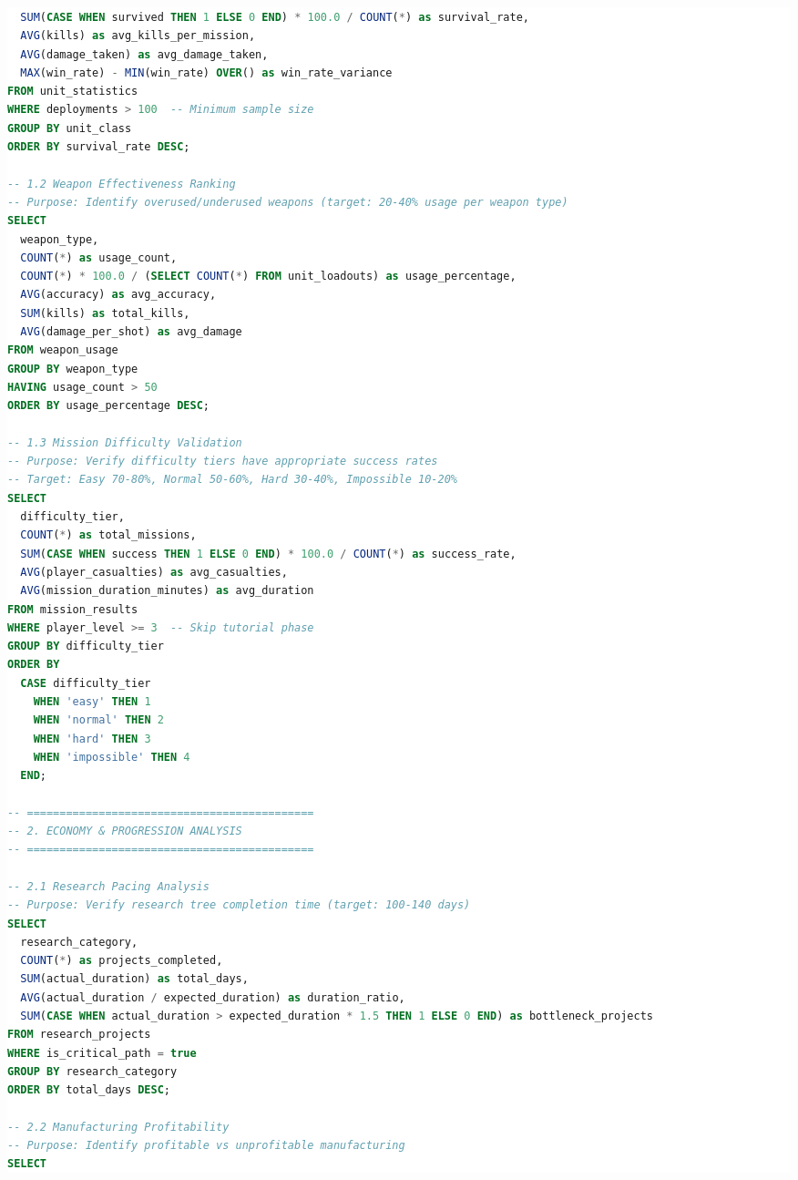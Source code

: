 ```sql
  SUM(CASE WHEN survived THEN 1 ELSE 0 END) * 100.0 / COUNT(*) as survival_rate,
  AVG(kills) as avg_kills_per_mission,
  AVG(damage_taken) as avg_damage_taken,
  MAX(win_rate) - MIN(win_rate) OVER() as win_rate_variance
FROM unit_statistics
WHERE deployments > 100  -- Minimum sample size
GROUP BY unit_class
ORDER BY survival_rate DESC;

-- 1.2 Weapon Effectiveness Ranking
-- Purpose: Identify overused/underused weapons (target: 20-40% usage per weapon type)
SELECT 
  weapon_type,
  COUNT(*) as usage_count,
  COUNT(*) * 100.0 / (SELECT COUNT(*) FROM unit_loadouts) as usage_percentage,
  AVG(accuracy) as avg_accuracy,
  SUM(kills) as total_kills,
  AVG(damage_per_shot) as avg_damage
FROM weapon_usage
GROUP BY weapon_type
HAVING usage_count > 50
ORDER BY usage_percentage DESC;

-- 1.3 Mission Difficulty Validation
-- Purpose: Verify difficulty tiers have appropriate success rates
-- Target: Easy 70-80%, Normal 50-60%, Hard 30-40%, Impossible 10-20%
SELECT 
  difficulty_tier,
  COUNT(*) as total_missions,
  SUM(CASE WHEN success THEN 1 ELSE 0 END) * 100.0 / COUNT(*) as success_rate,
  AVG(player_casualties) as avg_casualties,
  AVG(mission_duration_minutes) as avg_duration
FROM mission_results
WHERE player_level >= 3  -- Skip tutorial phase
GROUP BY difficulty_tier
ORDER BY 
  CASE difficulty_tier 
    WHEN 'easy' THEN 1 
    WHEN 'normal' THEN 2 
    WHEN 'hard' THEN 3 
    WHEN 'impossible' THEN 4 
  END;

-- ============================================
-- 2. ECONOMY & PROGRESSION ANALYSIS
-- ============================================

-- 2.1 Research Pacing Analysis
-- Purpose: Verify research tree completion time (target: 100-140 days)
SELECT 
  research_category,
  COUNT(*) as projects_completed,
  SUM(actual_duration) as total_days,
  AVG(actual_duration / expected_duration) as duration_ratio,
  SUM(CASE WHEN actual_duration > expected_duration * 1.5 THEN 1 ELSE 0 END) as bottleneck_projects
FROM research_projects
WHERE is_critical_path = true
GROUP BY research_category
ORDER BY total_days DESC;

-- 2.2 Manufacturing Profitability
-- Purpose: Identify profitable vs unprofitable manufacturing
SELECT 
```